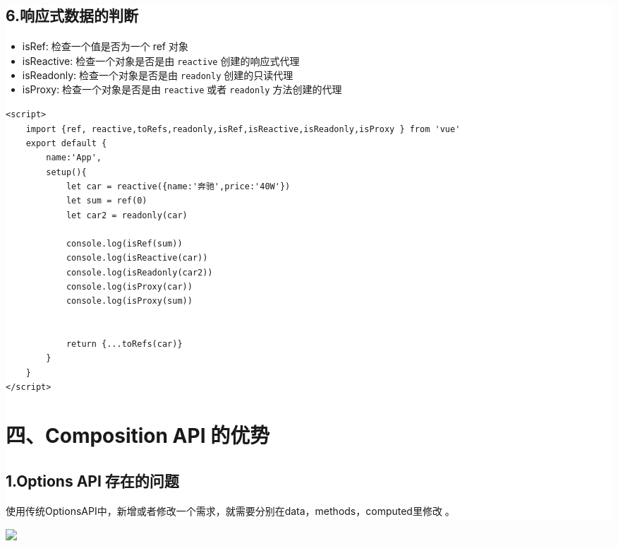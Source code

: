 ## 6.响应式数据的判断

- isRef: 检查一个值是否为一个 ref 对象
- isReactive: 检查一个对象是否是由 `reactive` 创建的响应式代理
- isReadonly: 检查一个对象是否是由 `readonly` 创建的只读代理
- isProxy: 检查一个对象是否是由 `reactive` 或者 `readonly` 方法创建的代理

```vue
<script>
	import {ref, reactive,toRefs,readonly,isRef,isReactive,isReadonly,isProxy } from 'vue'
	export default {
		name:'App',
		setup(){
			let car = reactive({name:'奔驰',price:'40W'})
			let sum = ref(0)
			let car2 = readonly(car)

			console.log(isRef(sum))
			console.log(isReactive(car))
			console.log(isReadonly(car2))
			console.log(isProxy(car))
			console.log(isProxy(sum))

			
			return {...toRefs(car)}
		}
	}
</script>
```



# 四、Composition API 的优势

## 1.Options API 存在的问题

使用传统OptionsAPI中，新增或者修改一个需求，就需要分别在data，methods，computed里修改 。

<div style="width:600px;">
    <img src="https://p3-juejin.byteimg.com/tos-cn-i-k3u1fbpfcp/f84e4e2c02424d9a99862ade0a2e4114~tplv-k3u1fbpfcp-watermark.image" style="width:600px;float:left" />
</div>
















